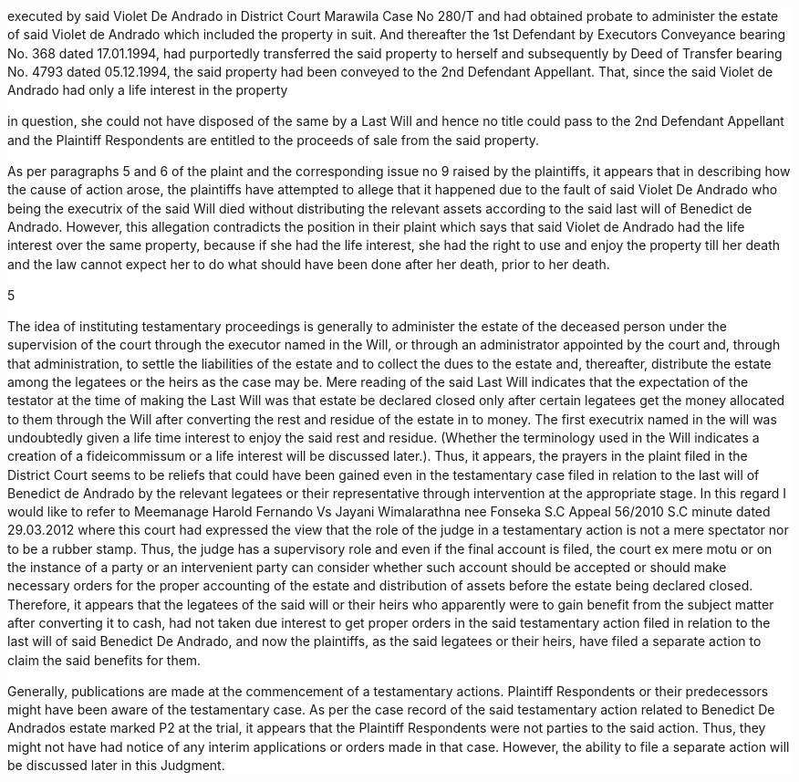 executed by said Violet De Andrado in District Court Marawila Case No 280/T and had obtained probate to administer the estate of said Violet de Andrado which included the property in suit. And thereafter the 1st Defendant by Executors Conveyance bearing No. 368 dated 17.01.1994, had purportedly transferred the said property to herself and subsequently by Deed of Transfer bearing No. 4793 dated 05.12.1994, the said property had been conveyed to the 2nd Defendant Appellant. That, since the said Violet de Andrado had only a life interest in the property

in question, she could not have disposed of the same by a Last Will and hence no title could pass to the 2nd Defendant Appellant and the Plaintiff Respondents are entitled to the proceeds of sale from the said property.

As per paragraphs 5 and 6 of the plaint and the corresponding issue no 9 raised by the plaintiffs, it appears that in describing how the cause of action arose, the plaintiffs have attempted to allege that it happened due to the fault of said Violet De Andrado who being the executrix of the said Will died without distributing the relevant assets according to the said last will of Benedict de Andrado. However, this allegation contradicts the position in their plaint which says that said Violet de Andrado had the life interest over the same property, because if she had the life interest, she had the right to use and enjoy the property till her death and the law cannot expect her to do what should have been done after her death, prior to her death.

5

The idea of instituting testamentary proceedings is generally to administer the estate of the deceased person under the supervision of the court through the executor named in the Will, or through an administrator appointed by the court and, through that administration, to settle the liabilities of the estate and to collect the dues to the estate and, thereafter, distribute the estate among the legatees or the heirs as the case may be. Mere reading of the said Last Will indicates that the expectation of the testator at the time of making the Last Will was that estate be declared closed only after certain legatees get the money allocated to them through the Will after converting the rest and residue of the estate in to money. The first executrix named in the will was undoubtedly given a life time interest to enjoy the said rest and residue. (Whether the terminology used in the Will indicates a creation of a fideicommissum or a life interest will be discussed later.). Thus, it appears, the prayers in the plaint filed in the District Court seems to be reliefs that could have been gained even in the testamentary case filed in relation to the last will of Benedict de Andrado by the relevant legatees or their representative through intervention at the appropriate stage. In this regard I would like to refer to Meemanage Harold Fernando Vs Jayani Wimalarathna nee Fonseka S.C Appeal 56/2010 S.C minute dated 29.03.2012 where this court had expressed the view that the role of the judge in a testamentary action is not a mere spectator nor to be a rubber stamp. Thus, the judge has a supervisory role and even if the final account is filed, the court ex mere motu or on the instance of a party or an intervenient party can consider whether such account should be accepted or should make necessary orders for the proper accounting of the estate and distribution of assets before the estate being declared closed. Therefore, it appears that the legatees of the said will or their heirs who apparently were to gain benefit from the subject matter after converting it to cash, had not taken due interest to get proper orders in the said testamentary action filed in relation to the last will of said Benedict De Andrado, and now the plaintiffs, as the said legatees or their heirs, have filed a separate action to claim the said benefits for them.

Generally, publications are made at the commencement of a testamentary actions. Plaintiff Respondents or their predecessors might have been aware of the testamentary case. As per the case record of the said testamentary action related to Benedict De Andrados estate marked P2 at the trial, it appears that the Plaintiff Respondents were not parties to the said action. Thus, they might not have had notice of any interim applications or orders made in that case. However, the ability to file a separate action will be discussed later in this Judgment.
